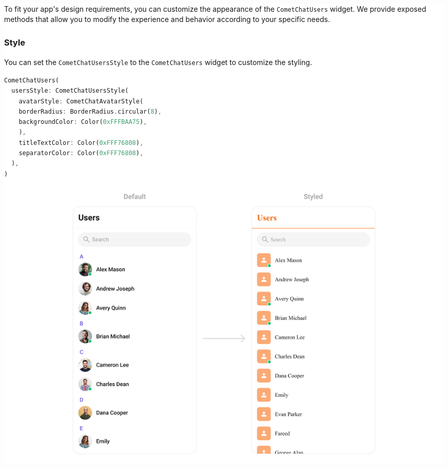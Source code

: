 To fit your app's design requirements, you can customize the appearance of the `CometChatUsers` widget. We provide exposed methods that allow you to modify the experience and behavior according to your specific needs.

### Style

You can set the `CometChatUsersStyle` to the `CometChatUsers` widget to customize the styling.

<Tabs>

<TabItem value="Dart" label="Dart">

```dart
CometChatUsers(
  usersStyle: CometChatUsersStyle(
    avatarStyle: CometChatAvatarStyle(
    borderRadius: BorderRadius.circular(8),
    backgroundColor: Color(0xFFFBAA75),
    ),
    titleTextColor: Color(0xFFF76808),
    separatorColor: Color(0xFFF76808),
  ),
)
```

</TabItem>

</Tabs>

![](../assets/components/users/users_styling.png)
